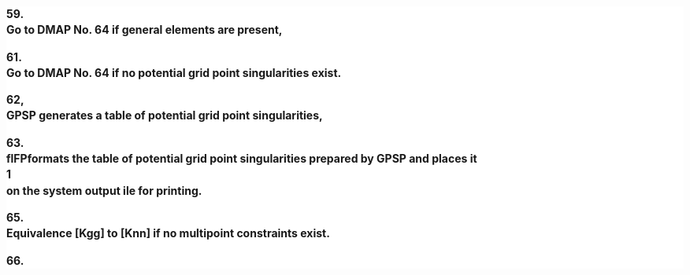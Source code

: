 **59\.**   
**Go to DMAP No. 64 if general elements are present,** 

**61\.**   
**Go to DMAP No. 64 if no potential grid point singularities exist.** 

**62,**   
**GPSP generates a table of potential grid point singularities,** 

**63\.**   
**flFPformats the table of potential grid point singularities prepared by GPSP and places it**   
**1**  
**on the system output ile for printing.** 

**65\.**   
**Equivalence \[Kgg\] to \[Knn\] if no multipoint constraints exist.** 

**66\.**   
